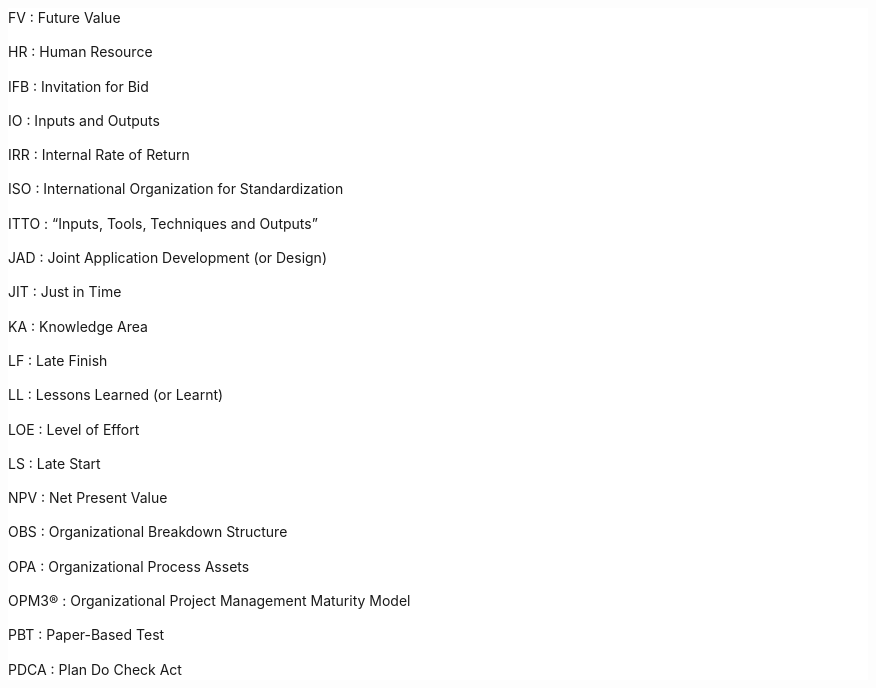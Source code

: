 FV
: Future Value

HR
: Human Resource

IFB
: Invitation for Bid

IO
: Inputs and Outputs

IRR
: Internal Rate of Return

ISO
: International Organization for Standardization

ITTO
: “Inputs, Tools, Techniques and Outputs”

JAD
: Joint Application Development (or Design)

JIT
: Just in Time

KA
: Knowledge Area

LF
: Late Finish

LL
: Lessons Learned (or Learnt)

LOE
: Level of Effort

LS
: Late Start

NPV
: Net Present Value

OBS
: Organizational Breakdown Structure

OPA
: Organizational Process Assets

OPM3®
: Organizational Project Management Maturity Model

PBT
: Paper-Based Test

PDCA
: Plan Do Check Act

